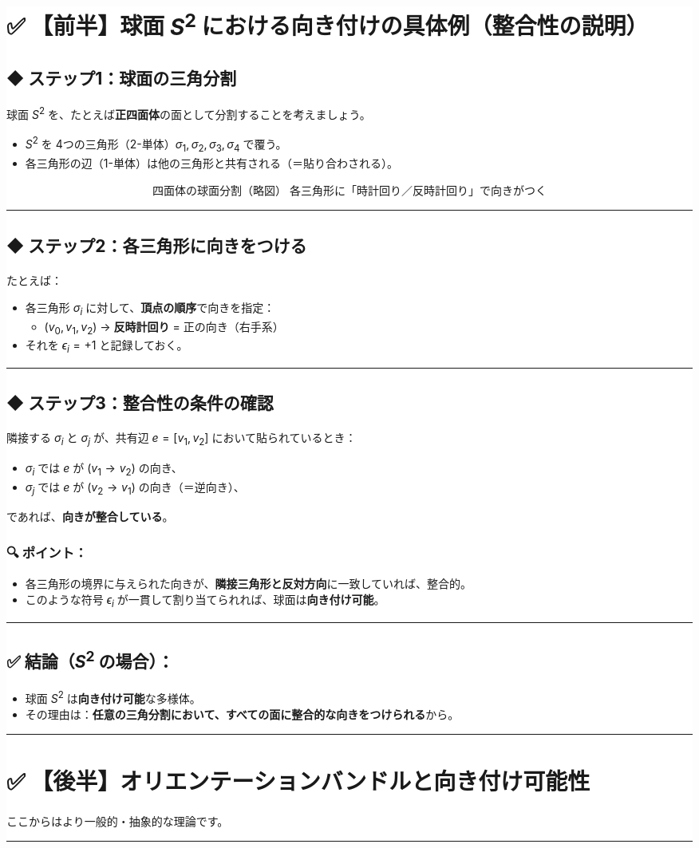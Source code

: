 
# ✅ 【前半】球面 $S^2$ における向き付けの具体例（整合性の説明）

## ◆ ステップ1：球面の三角分割

球面 $S^2$ を、たとえば**正四面体**の面として分割することを考えましょう。

- $S^2$ を 4つの三角形（$2$-単体）$\sigma_1, \sigma_2, \sigma_3, \sigma_4$ で覆う。
- 各三角形の辺（$1$-単体）は他の三角形と共有される（＝貼り合わされる）。

<div align="center">
四面体の球面分割（略図）  
各三角形に「時計回り／反時計回り」で向きがつく  
</div>

---

## ◆ ステップ2：各三角形に向きをつける

たとえば：
- 各三角形 $\sigma_i$ に対して、**頂点の順序**で向きを指定：
  - $(v_0, v_1, v_2)$ → **反時計回り** = 正の向き（右手系）
- それを $\epsilon_i = +1$ と記録しておく。

---

## ◆ ステップ3：整合性の条件の確認

隣接する $\sigma_i$ と $\sigma_j$ が、共有辺 $e = [v_1, v_2]$ において貼られているとき：

- $\sigma_i$ では $e$ が $(v_1 \to v_2)$ の向き、
- $\sigma_j$ では $e$ が $(v_2 \to v_1)$ の向き（＝逆向き）、

であれば、**向きが整合している**。

### 🔍 ポイント：
- 各三角形の境界に与えられた向きが、**隣接三角形と反対方向**に一致していれば、整合的。
- このような符号 $\epsilon_i$ が一貫して割り当てられれば、球面は**向き付け可能**。

---

## ✅ 結論（$S^2$ の場合）：

- 球面 $S^2$ は**向き付け可能**な多様体。
- その理由は：**任意の三角分割において、すべての面に整合的な向きをつけられる**から。

---

# ✅ 【後半】オリエンテーションバンドルと向き付け可能性

ここからはより一般的・抽象的な理論です。

---